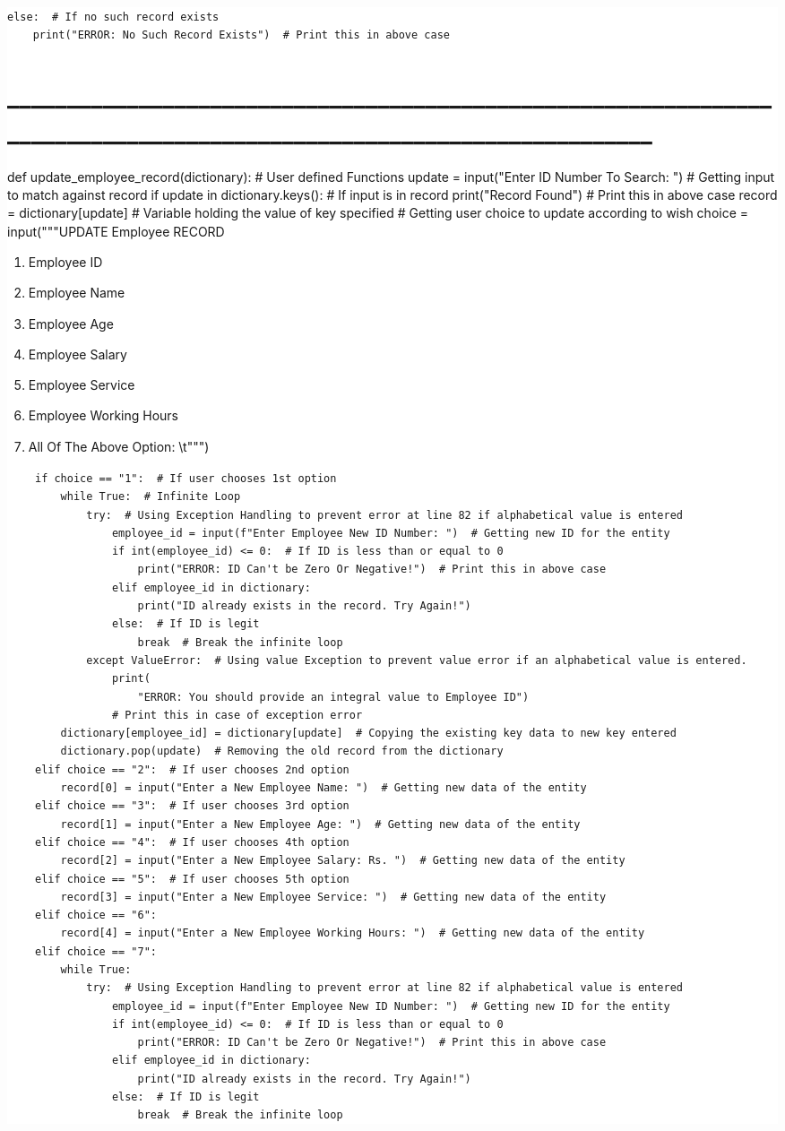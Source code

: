     else:  # If no such record exists
        print("ERROR: No Such Record Exists")  # Print this in above case


# ______________________________________________________________________________________________________________________
def update_employee_record(dictionary):  # User defined Functions
    update = input("Enter ID Number To Search: ")  # Getting input to match against record
    if update in dictionary.keys():  # If input is in record
        print("Record Found")  # Print this in above case
        record = dictionary[update]  # Variable holding the value of key specified
        # Getting user choice to update according to wish
        choice = input("""UPDATE Employee RECORD
1) Employee ID
2) Employee Name
3) Employee Age
4) Employee Salary
5) Employee Service
6) Employee Working Hours
7) All Of The Above
   Option: \t""")

        if choice == "1":  # If user chooses 1st option
            while True:  # Infinite Loop
                try:  # Using Exception Handling to prevent error at line 82 if alphabetical value is entered
                    employee_id = input(f"Enter Employee New ID Number: ")  # Getting new ID for the entity
                    if int(employee_id) <= 0:  # If ID is less than or equal to 0
                        print("ERROR: ID Can't be Zero Or Negative!")  # Print this in above case
                    elif employee_id in dictionary:
                        print("ID already exists in the record. Try Again!")
                    else:  # If ID is legit
                        break  # Break the infinite loop
                except ValueError:  # Using value Exception to prevent value error if an alphabetical value is entered.
                    print(
                        "ERROR: You should provide an integral value to Employee ID")
                    # Print this in case of exception error
            dictionary[employee_id] = dictionary[update]  # Copying the existing key data to new key entered
            dictionary.pop(update)  # Removing the old record from the dictionary
        elif choice == "2":  # If user chooses 2nd option
            record[0] = input("Enter a New Employee Name: ")  # Getting new data of the entity
        elif choice == "3":  # If user chooses 3rd option
            record[1] = input("Enter a New Employee Age: ")  # Getting new data of the entity
        elif choice == "4":  # If user chooses 4th option
            record[2] = input("Enter a New Employee Salary: Rs. ")  # Getting new data of the entity
        elif choice == "5":  # If user chooses 5th option
            record[3] = input("Enter a New Employee Service: ")  # Getting new data of the entity
        elif choice == "6":
            record[4] = input("Enter a New Employee Working Hours: ")  # Getting new data of the entity
        elif choice == "7":
            while True:
                try:  # Using Exception Handling to prevent error at line 82 if alphabetical value is entered
                    employee_id = input(f"Enter Employee New ID Number: ")  # Getting new ID for the entity
                    if int(employee_id) <= 0:  # If ID is less than or equal to 0
                        print("ERROR: ID Can't be Zero Or Negative!")  # Print this in above case
                    elif employee_id in dictionary:
                        print("ID already exists in the record. Try Again!")
                    else:  # If ID is legit
                        break  # Break the infinite loop